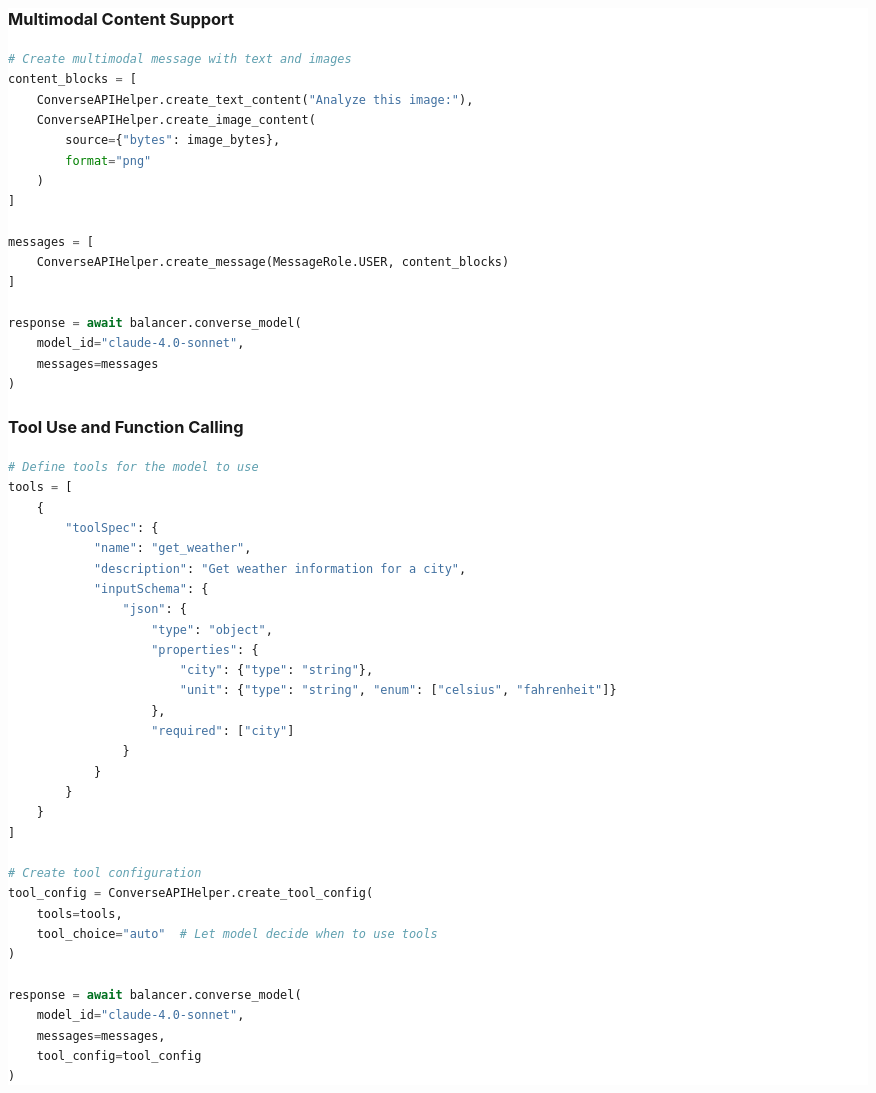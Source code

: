 ### Multimodal Content Support

```python
# Create multimodal message with text and images
content_blocks = [
    ConverseAPIHelper.create_text_content("Analyze this image:"),
    ConverseAPIHelper.create_image_content(
        source={"bytes": image_bytes}, 
        format="png"
    )
]

messages = [
    ConverseAPIHelper.create_message(MessageRole.USER, content_blocks)
]

response = await balancer.converse_model(
    model_id="claude-4.0-sonnet",
    messages=messages
)
```

### Tool Use and Function Calling

```python
# Define tools for the model to use
tools = [
    {
        "toolSpec": {
            "name": "get_weather",
            "description": "Get weather information for a city",
            "inputSchema": {
                "json": {
                    "type": "object",
                    "properties": {
                        "city": {"type": "string"},
                        "unit": {"type": "string", "enum": ["celsius", "fahrenheit"]}
                    },
                    "required": ["city"]
                }
            }
        }
    }
]

# Create tool configuration
tool_config = ConverseAPIHelper.create_tool_config(
    tools=tools,
    tool_choice="auto"  # Let model decide when to use tools
)

response = await balancer.converse_model(
    model_id="claude-4.0-sonnet",
    messages=messages,
    tool_config=tool_config
)
```
